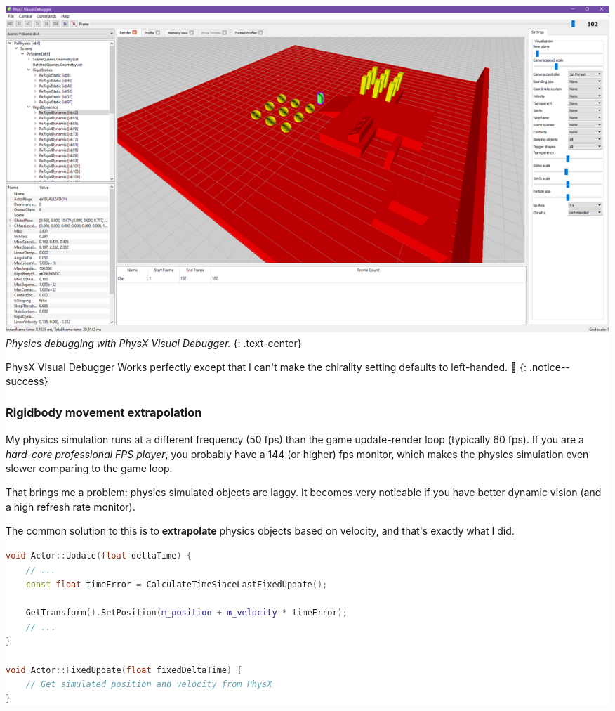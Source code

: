 [![PhysX](/assets/images/haru-v/physx.png)](/assets/images/haru-v/physx.png)
*Physics debugging with PhysX Visual Debugger.*
{: .text-center}

PhysX Visual Debugger Works perfectly except that I can't make the chirality setting defaults to left-handed. 🙂
{: .notice--success}

### Rigidbody movement extrapolation

My physics simulation runs at a different frequency (50 fps) than the game update-render loop (typically 60 fps). If you are a *hard-core professional FPS player*, you probably have a 144 (or higher) fps monitor, which makes the physics simulation even slower comparing to the game loop.

That brings me a problem: physics simulated objects are laggy. It becomes very noticable if you have better dynamic vision (and a high refresh rate monitor).

The common solution to this is to **extrapolate** physics objects based on velocity, and that's exactly what I did.

```c++
void Actor::Update(float deltaTime) {
    // ...
    const float timeError = CalculateTimeSinceLastFixedUpdate();

    GetTransform().SetPosition(m_position + m_velocity * timeError);
    // ...
}

void Actor::FixedUpdate(float fixedDeltaTime) {
    // Get simulated position and velocity from PhysX
}
```
